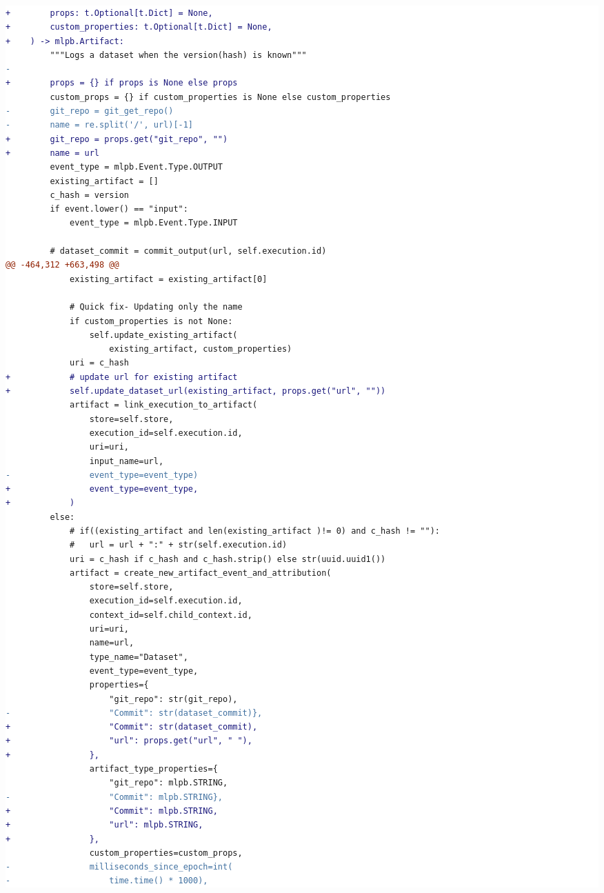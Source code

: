```diff
+        props: t.Optional[t.Dict] = None,
+        custom_properties: t.Optional[t.Dict] = None,
+    ) -> mlpb.Artifact:
         """Logs a dataset when the version(hash) is known"""
-
+        props = {} if props is None else props
         custom_props = {} if custom_properties is None else custom_properties
-        git_repo = git_get_repo()
-        name = re.split('/', url)[-1]
+        git_repo = props.get("git_repo", "")
+        name = url
         event_type = mlpb.Event.Type.OUTPUT
         existing_artifact = []
         c_hash = version
         if event.lower() == "input":
             event_type = mlpb.Event.Type.INPUT
 
         # dataset_commit = commit_output(url, self.execution.id)
@@ -464,312 +663,498 @@
             existing_artifact = existing_artifact[0]
 
             # Quick fix- Updating only the name
             if custom_properties is not None:
                 self.update_existing_artifact(
                     existing_artifact, custom_properties)
             uri = c_hash
+            # update url for existing artifact
+            self.update_dataset_url(existing_artifact, props.get("url", ""))
             artifact = link_execution_to_artifact(
                 store=self.store,
                 execution_id=self.execution.id,
                 uri=uri,
                 input_name=url,
-                event_type=event_type)
+                event_type=event_type,
+            )
         else:
             # if((existing_artifact and len(existing_artifact )!= 0) and c_hash != ""):
             #   url = url + ":" + str(self.execution.id)
             uri = c_hash if c_hash and c_hash.strip() else str(uuid.uuid1())
             artifact = create_new_artifact_event_and_attribution(
                 store=self.store,
                 execution_id=self.execution.id,
                 context_id=self.child_context.id,
                 uri=uri,
                 name=url,
                 type_name="Dataset",
                 event_type=event_type,
                 properties={
                     "git_repo": str(git_repo),
-                    "Commit": str(dataset_commit)},
+                    "Commit": str(dataset_commit),
+                    "url": props.get("url", " "),
+                },
                 artifact_type_properties={
                     "git_repo": mlpb.STRING,
-                    "Commit": mlpb.STRING},
+                    "Commit": mlpb.STRING,
+                    "url": mlpb.STRING,
+                },
                 custom_properties=custom_props,
-                milliseconds_since_epoch=int(
-                    time.time() * 1000),
```